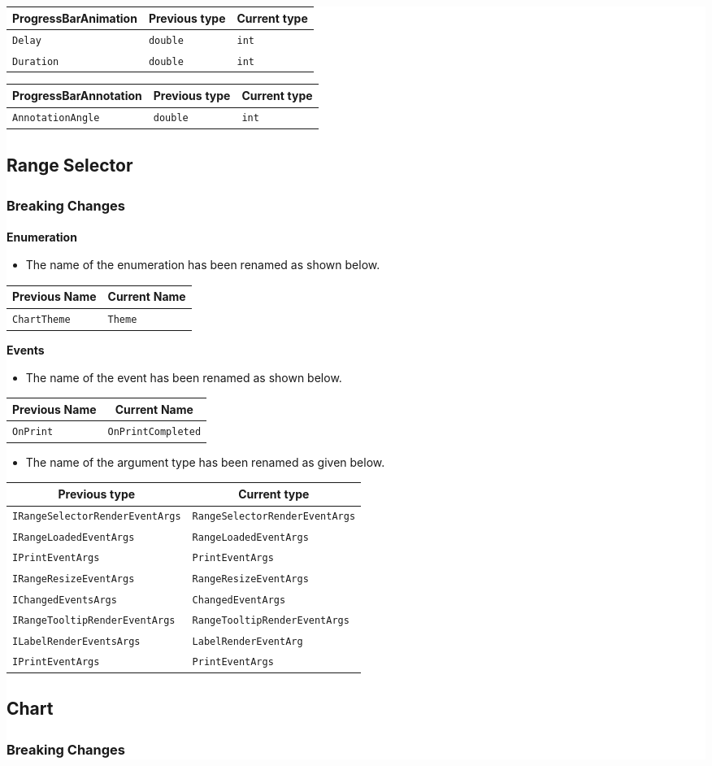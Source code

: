 | ProgressBarAnimation | Previous type | Current type |
|----------------------|-----------------|----------------------|
| `Delay` | `double` | `int` |
| `Duration` | `double` | `int` |

| ProgressBarAnnotation | Previous type | Current type |
|----------------------|-----------------|----------------------|
| `AnnotationAngle` | `double` | `int` |

##  Range Selector

###    Breaking Changes

**Enumeration**

- The name of the enumeration has been renamed as shown below.

| Previous Name | Current Name |
|----------------------|-----------------|
| `ChartTheme` | `Theme` |

**Events** 

- The name of the event has been renamed as shown below.

| Previous Name | Current Name |
|----------------------|-----------------|
| `OnPrint` | `OnPrintCompleted` |

- The name of the argument type has been renamed as given below.
 
| Previous type | Current type |
|----------------------|-----------------|
| `IRangeSelectorRenderEventArgs` | `RangeSelectorRenderEventArgs` |
| `IRangeLoadedEventArgs` | `RangeLoadedEventArgs` |
| `IPrintEventArgs` | `PrintEventArgs` |
| `IRangeResizeEventArgs` | `RangeResizeEventArgs` |
| `IChangedEventsArgs` | `ChangedEventArgs` |
| `IRangeTooltipRenderEventArgs` | `RangeTooltipRenderEventArgs` |
| `ILabelRenderEventsArgs` | `LabelRenderEventArg` |
| `IPrintEventArgs` | `PrintEventArgs` |

##  Chart

###    Breaking Changes
